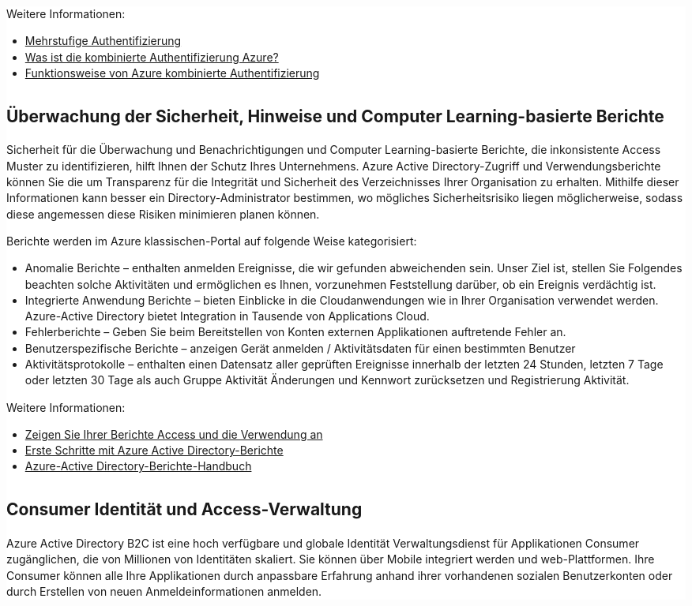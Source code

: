 Weitere Informationen:

- [Mehrstufige Authentifizierung](https://azure.microsoft.com/documentation/services/multi-factor-authentication/)
- [Was ist die kombinierte Authentifizierung Azure?](../multi-factor-authentication/multi-factor-authentication.md)
- [Funktionsweise von Azure kombinierte Authentifizierung](../multi-factor-authentication/multi-factor-authentication-how-it-works.md)

## <a name="security-monitoring-alerts-and-machine-learning-based-reports"></a>Überwachung der Sicherheit, Hinweise und Computer Learning-basierte Berichte

Sicherheit für die Überwachung und Benachrichtigungen und Computer Learning-basierte Berichte, die inkonsistente Access Muster zu identifizieren, hilft Ihnen der Schutz Ihres Unternehmens. Azure Active Directory-Zugriff und Verwendungsberichte können Sie die um Transparenz für die Integrität und Sicherheit des Verzeichnisses Ihrer Organisation zu erhalten. Mithilfe dieser Informationen kann besser ein Directory-Administrator bestimmen, wo mögliches Sicherheitsrisiko liegen möglicherweise, sodass diese angemessen diese Risiken minimieren planen können.

Berichte werden im Azure klassischen-Portal auf folgende Weise kategorisiert:

- Anomalie Berichte – enthalten anmelden Ereignisse, die wir gefunden abweichenden sein. Unser Ziel ist, stellen Sie Folgendes beachten solche Aktivitäten und ermöglichen es Ihnen, vorzunehmen Feststellung darüber, ob ein Ereignis verdächtig ist.
- Integrierte Anwendung Berichte – bieten Einblicke in die Cloudanwendungen wie in Ihrer Organisation verwendet werden. Azure-Active Directory bietet Integration in Tausende von Applications Cloud.
- Fehlerberichte – Geben Sie beim Bereitstellen von Konten externen Applikationen auftretende Fehler an.
- Benutzerspezifische Berichte – anzeigen Gerät anmelden / Aktivitätsdaten für einen bestimmten Benutzer
- Aktivitätsprotokolle – enthalten einen Datensatz aller geprüften Ereignisse innerhalb der letzten 24 Stunden, letzten 7 Tage oder letzten 30 Tage als auch Gruppe Aktivität Änderungen und Kennwort zurücksetzen und Registrierung Aktivität.

Weitere Informationen:

- [Zeigen Sie Ihrer Berichte Access und die Verwendung an](../active-directory/active-directory-view-access-usage-reports.md)
- [Erste Schritte mit Azure Active Directory-Berichte](../active-directory/active-directory-reporting-getting-started.md)
- [Azure-Active Directory-Berichte-Handbuch](../active-directory/active-directory-reporting-guide.md)

## <a name="consumer-identity-and-access-management"></a>Consumer Identität und Access-Verwaltung

Azure Active Directory B2C ist eine hoch verfügbare und globale Identität Verwaltungsdienst für Applikationen Consumer zugänglichen, die von Millionen von Identitäten skaliert. Sie können über Mobile integriert werden und web-Plattformen. Ihre Consumer können alle Ihre Applikationen durch anpassbare Erfahrung anhand ihrer vorhandenen sozialen Benutzerkonten oder durch Erstellen von neuen Anmeldeinformationen anmelden.
